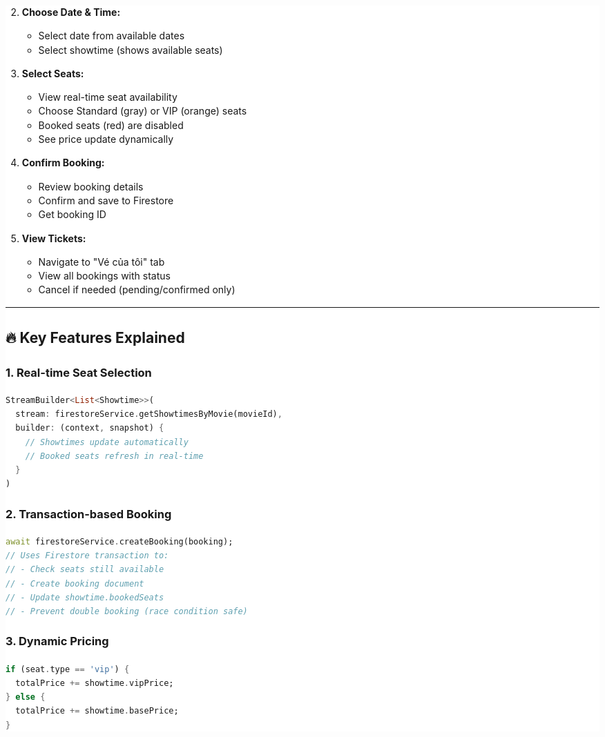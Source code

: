 2. **Choose Date & Time:**
   - Select date from available dates
   - Select showtime (shows available seats)

3. **Select Seats:**
   - View real-time seat availability
   - Choose Standard (gray) or VIP (orange) seats
   - Booked seats (red) are disabled
   - See price update dynamically

4. **Confirm Booking:**
   - Review booking details
   - Confirm and save to Firestore
   - Get booking ID

5. **View Tickets:**
   - Navigate to "Vé của tôi" tab
   - View all bookings with status
   - Cancel if needed (pending/confirmed only)

---

## 🔥 Key Features Explained

### **1. Real-time Seat Selection**

```dart
StreamBuilder<List<Showtime>>(
  stream: firestoreService.getShowtimesByMovie(movieId),
  builder: (context, snapshot) {
    // Showtimes update automatically
    // Booked seats refresh in real-time
  }
)
```

### **2. Transaction-based Booking**

```dart
await firestoreService.createBooking(booking);
// Uses Firestore transaction to:
// - Check seats still available
// - Create booking document
// - Update showtime.bookedSeats
// - Prevent double booking (race condition safe)
```

### **3. Dynamic Pricing**

```dart
if (seat.type == 'vip') {
  totalPrice += showtime.vipPrice;
} else {
  totalPrice += showtime.basePrice;
}
```
